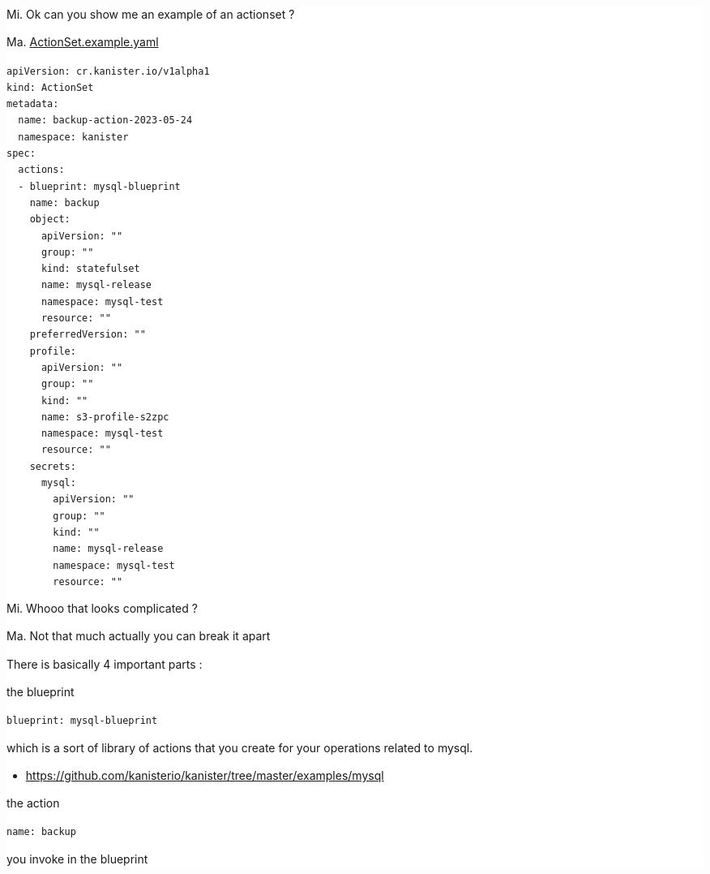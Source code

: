 Mi. Ok can you show me an example of an actionset ?

Ma. [ActionSet.example.yaml](ActionSet.example.yaml)
```
apiVersion: cr.kanister.io/v1alpha1
kind: ActionSet
metadata:
  name: backup-action-2023-05-24
  namespace: kanister
spec:
  actions:
  - blueprint: mysql-blueprint
    name: backup
    object:
      apiVersion: ""
      group: ""
      kind: statefulset
      name: mysql-release
      namespace: mysql-test
      resource: ""
    preferredVersion: ""
    profile:
      apiVersion: ""
      group: ""
      kind: ""
      name: s3-profile-s2zpc
      namespace: mysql-test
      resource: ""
    secrets:
      mysql:
        apiVersion: ""
        group: ""
        kind: ""
        name: mysql-release
        namespace: mysql-test
        resource: ""
```

Mi. Whooo that looks complicated ?

Ma. Not that much actually you can break it apart

There is basically 4 important parts :

the blueprint
```
blueprint: mysql-blueprint
```
which is a sort of library of actions that you create for your operations related to mysql.
- https://github.com/kanisterio/kanister/tree/master/examples/mysql

the action
```
name: backup
```
you invoke in the blueprint
